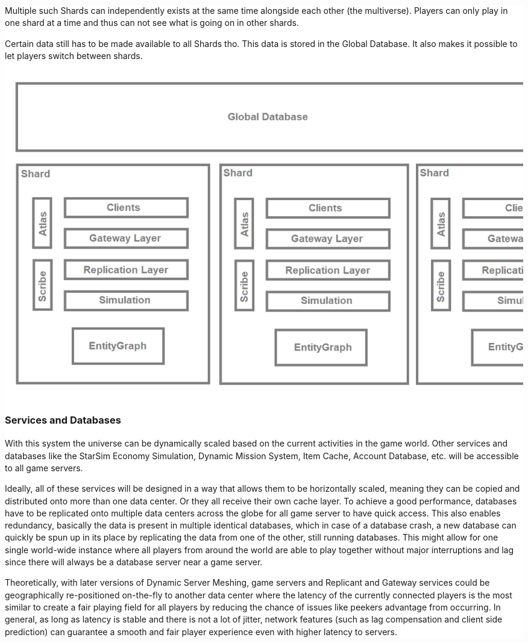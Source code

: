 
Multiple such Shards can independently exists at the same time alongside each other (the multiverse). Players can only play in one shard at a time and thus can not see what is going on in other shards.

Certain data still has to be made available to all Shards tho. This data is stored in the Global Database. It also makes it possible to let players switch between shards.

![Image](/images/dynamic_server_meshing/image-25.png)
### Services and Databases
With this system the universe can be dynamically scaled based on the current activities in the game world. Other services and databases like the StarSim Economy Simulation, Dynamic Mission System, Item Cache, Account Database, etc. will be accessible to all game servers.

Ideally, all of these services will be designed in a way that allows them to be horizontally scaled, meaning they can be copied and distributed onto more than one data center. Or they all receive their own cache layer. To achieve a good performance, databases have to be replicated onto multiple data centers across the globe for all game server to have quick access. This also enables redundancy, basically the data is present in multiple identical databases, which in case of a database crash, a new database can quickly be spun up in its place by replicating the data from one of the other, still running databases. This might allow for one single world-wide instance where all players from around the world are able to play together without major interruptions and lag since there will always be a database server near a game server.

Theoretically, with later versions of Dynamic Server Meshing, game servers and Replicant and Gateway services could be geographically re-positioned on-the-fly to another data center where the latency of the currently connected players is the most similar to create a fair playing field for all players by reducing the chance of issues like peekers advantage from occurring. In general, as long as latency is stable and there is not a lot of jitter, network features (such as lag compensation and client side prediction) can guarantee a smooth and fair player experience even with higher latency to servers.

